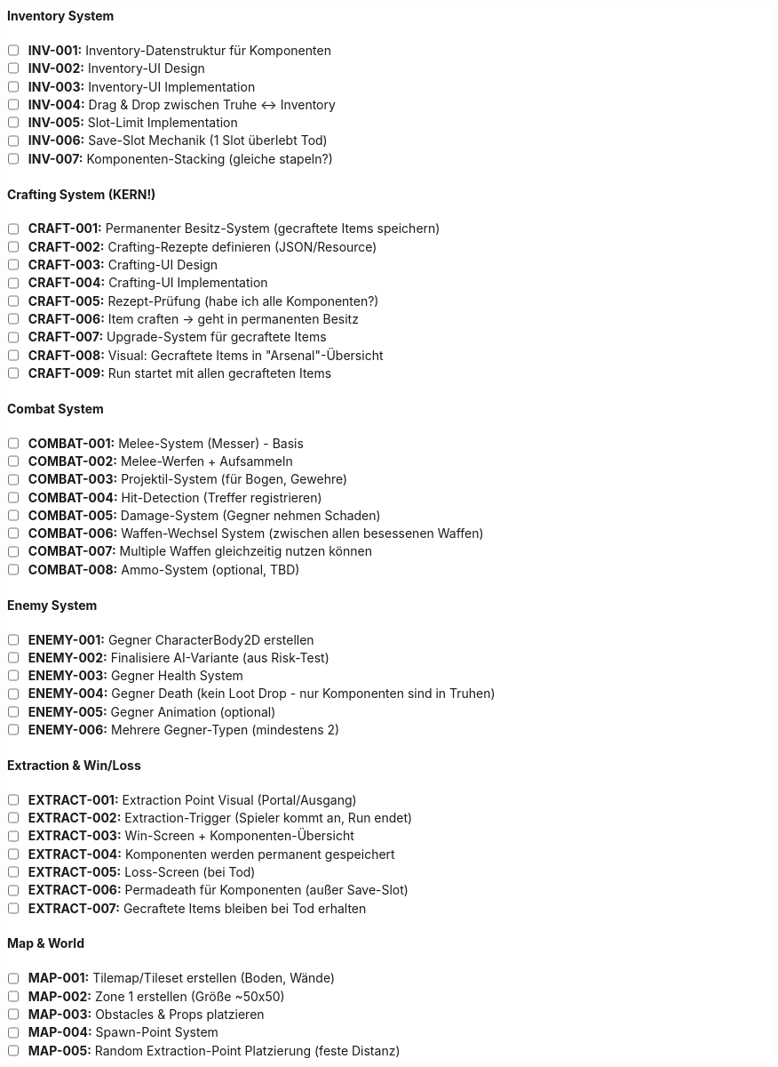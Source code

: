 #### Inventory System
- [ ] **INV-001:** Inventory-Datenstruktur für Komponenten
- [ ] **INV-002:** Inventory-UI Design
- [ ] **INV-003:** Inventory-UI Implementation
- [ ] **INV-004:** Drag & Drop zwischen Truhe ↔ Inventory
- [ ] **INV-005:** Slot-Limit Implementation
- [ ] **INV-006:** Save-Slot Mechanik (1 Slot überlebt Tod)
- [ ] **INV-007:** Komponenten-Stacking (gleiche stapeln?)

#### Crafting System (KERN!)
- [ ] **CRAFT-001:** Permanenter Besitz-System (gecraftete Items speichern)
- [ ] **CRAFT-002:** Crafting-Rezepte definieren (JSON/Resource)
- [ ] **CRAFT-003:** Crafting-UI Design
- [ ] **CRAFT-004:** Crafting-UI Implementation
- [ ] **CRAFT-005:** Rezept-Prüfung (habe ich alle Komponenten?)
- [ ] **CRAFT-006:** Item craften → geht in permanenten Besitz
- [ ] **CRAFT-007:** Upgrade-System für gecraftete Items
- [ ] **CRAFT-008:** Visual: Gecraftete Items in "Arsenal"-Übersicht
- [ ] **CRAFT-009:** Run startet mit allen gecrafteten Items

#### Combat System
- [ ] **COMBAT-001:** Melee-System (Messer) - Basis
- [ ] **COMBAT-002:** Melee-Werfen + Aufsammeln
- [ ] **COMBAT-003:** Projektil-System (für Bogen, Gewehre)
- [ ] **COMBAT-004:** Hit-Detection (Treffer registrieren)
- [ ] **COMBAT-005:** Damage-System (Gegner nehmen Schaden)
- [ ] **COMBAT-006:** Waffen-Wechsel System (zwischen allen besessenen Waffen)
- [ ] **COMBAT-007:** Multiple Waffen gleichzeitig nutzen können
- [ ] **COMBAT-008:** Ammo-System (optional, TBD)

#### Enemy System
- [ ] **ENEMY-001:** Gegner CharacterBody2D erstellen
- [ ] **ENEMY-002:** Finalisiere AI-Variante (aus Risk-Test)
- [ ] **ENEMY-003:** Gegner Health System
- [ ] **ENEMY-004:** Gegner Death (kein Loot Drop - nur Komponenten sind in Truhen)
- [ ] **ENEMY-005:** Gegner Animation (optional)
- [ ] **ENEMY-006:** Mehrere Gegner-Typen (mindestens 2)

#### Extraction & Win/Loss
- [ ] **EXTRACT-001:** Extraction Point Visual (Portal/Ausgang)
- [ ] **EXTRACT-002:** Extraction-Trigger (Spieler kommt an, Run endet)
- [ ] **EXTRACT-003:** Win-Screen + Komponenten-Übersicht
- [ ] **EXTRACT-004:** Komponenten werden permanent gespeichert
- [ ] **EXTRACT-005:** Loss-Screen (bei Tod)
- [ ] **EXTRACT-006:** Permadeath für Komponenten (außer Save-Slot)
- [ ] **EXTRACT-007:** Gecraftete Items bleiben bei Tod erhalten

#### Map & World
- [ ] **MAP-001:** Tilemap/Tileset erstellen (Boden, Wände)
- [ ] **MAP-002:** Zone 1 erstellen (Größe ~50x50)
- [ ] **MAP-003:** Obstacles & Props platzieren
- [ ] **MAP-004:** Spawn-Point System
- [ ] **MAP-005:** Random Extraction-Point Platzierung (feste Distanz)

